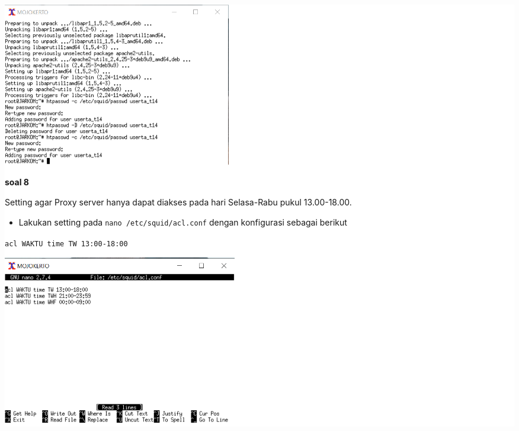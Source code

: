 <img width="378" alt="no 7" src="https://raw.githubusercontent.com/fvldi/Jarkom_Modul3_Lapres_T14/main/img/7.png">

**soal 8**

Setting agar Proxy server hanya dapat diakses pada hari Selasa-Rabu pukul 13.00-18.00.
* Lakukan setting pada `nano /etc/squid/acl.conf` dengan konfigurasi sebagai berikut

`acl WAKTU time TW 13:00-18:00`

<img width="388" alt="no 8" src="https://raw.githubusercontent.com/fvldi/Jarkom_Modul3_Lapres_T14/main/img/8.png">
